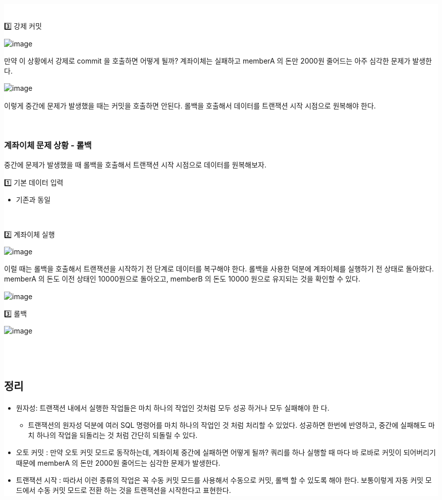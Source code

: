 
<Br>

3️⃣ 강제 커밋

<img width="419" alt="image" src="https://github.com/zeunxx/Inflearn-Spring-RoadMap/assets/81572478/8ed9c485-f9dc-4167-81dd-b0aebdd0e1c1">


만약 이 상황에서 강제로 commit 을 호출하면 어떻게 될까?
계좌이체는 실패하고 memberA 의 돈만 2000원 줄어드는 아주 심각한 문제가 발생한다.


<img width="630" alt="image" src="https://github.com/zeunxx/Inflearn-Spring-RoadMap/assets/81572478/dcb928c9-886b-43f9-8791-8bda44855a7b">


이렇게 중간에 문제가 발생했을 때는 커밋을 호출하면 안된다. 롤백을 호출해서 데이터를 트랜잭션 시작 시점으로 원복해야 한다.


<br>

### 계좌이체 문제 상황 - 롤백

중간에 문제가 발생했을 때 롤백을 호출해서 트랜잭션 시작 시점으로 데이터를 원복해보자.


1️⃣ 기본 데이터 입력

- 기존과 동일


<br>

2️⃣ 계좌이체 실행

<img width="420" alt="image" src="https://github.com/zeunxx/Inflearn-Spring-RoadMap/assets/81572478/83748b5e-1c6c-42ca-bac0-67df91589f08">


이럴 때는 롤백을 호출해서 트랜잭션을 시작하기 전 단계로 데이터를 복구해야 한다.
롤백을 사용한 덕분에 계좌이체를 실행하기 전 상태로 돌아왔다. memberA 의 돈도 이전 상태인 10000원으로 돌아오고, memberB 의 돈도 10000 원으로 유지되는 것을 확인할 수 있다.


<img width="635" alt="image" src="https://github.com/zeunxx/Inflearn-Spring-RoadMap/assets/81572478/43e54a5f-9e3b-48c0-bd91-613692944b9e">



3️⃣ 롤백


<img width="421" alt="image" src="https://github.com/zeunxx/Inflearn-Spring-RoadMap/assets/81572478/78ef7918-2aa0-4b56-a972-237eeeaed062">


<br><Br>


## 정리 

- 원자성: 트랜잭션 내에서 실행한 작업들은 마치 하나의 작업인 것처럼 모두 성공 하거나 모두 실패해야 한
다. 
    - 트랜잭션의 원자성 덕분에 여러 SQL 명령어를 마치 하나의 작업인 것 처럼 처리할 수 있었다. 성공하면 한번에 반영하고, 중간에 실패해도 마치 하나의 작업을 되돌리는 것 처럼 간단히 되돌릴 수 있다.
    
- 오토 커밋 : 만약 오토 커밋 모드로 동작하는데, 계좌이체 중간에 실패하면 어떻게 될까? 쿼리를 하나 실행할 때 마다 바
로바로 커밋이 되어버리기 때문에 memberA 의 돈만 2000원 줄어드는 심각한 문제가 발생한다.

- 트랜잭션 시작 : 따라서 이런 종류의 작업은 꼭 수동 커밋 모드를 사용해서 수동으로 커밋, 롤백 할 수 있도록 해야 한다. 보통이렇게 자동 커밋 모드에서 수동 커밋 모드로 전환 하는 것을 트랜잭션을 시작한다고 표현한다.